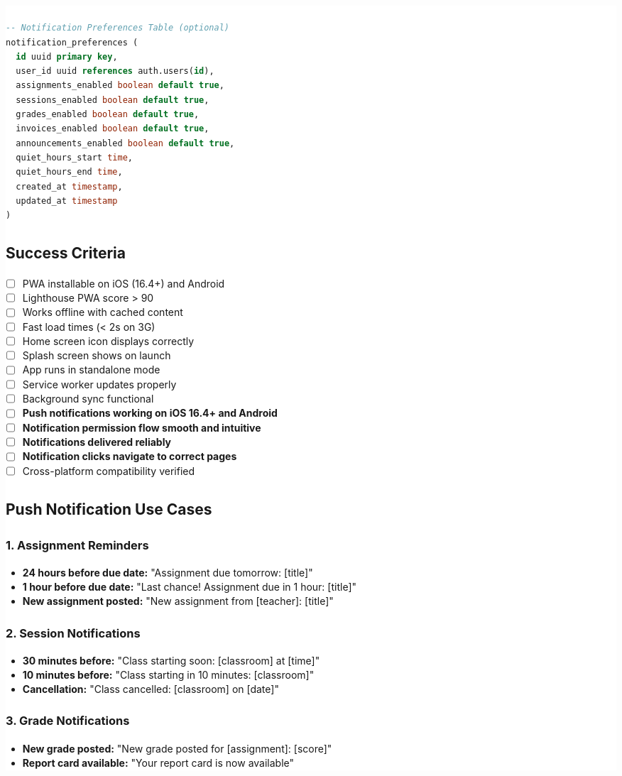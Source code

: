 ```sql

-- Notification Preferences Table (optional)
notification_preferences (
  id uuid primary key,
  user_id uuid references auth.users(id),
  assignments_enabled boolean default true,
  sessions_enabled boolean default true,
  grades_enabled boolean default true,
  invoices_enabled boolean default true,
  announcements_enabled boolean default true,
  quiet_hours_start time,
  quiet_hours_end time,
  created_at timestamp,
  updated_at timestamp
)
```

## Success Criteria
- [ ] PWA installable on iOS (16.4+) and Android
- [ ] Lighthouse PWA score > 90
- [ ] Works offline with cached content
- [ ] Fast load times (< 2s on 3G)
- [ ] Home screen icon displays correctly
- [ ] Splash screen shows on launch
- [ ] App runs in standalone mode
- [ ] Service worker updates properly
- [ ] Background sync functional
- [ ] **Push notifications working on iOS 16.4+ and Android**
- [ ] **Notification permission flow smooth and intuitive**
- [ ] **Notifications delivered reliably**
- [ ] **Notification clicks navigate to correct pages**
- [ ] Cross-platform compatibility verified

## Push Notification Use Cases

### 1. Assignment Reminders
- **24 hours before due date:** "Assignment due tomorrow: [title]"
- **1 hour before due date:** "Last chance! Assignment due in 1 hour: [title]"
- **New assignment posted:** "New assignment from [teacher]: [title]"

### 2. Session Notifications
- **30 minutes before:** "Class starting soon: [classroom] at [time]"
- **10 minutes before:** "Class starting in 10 minutes: [classroom]"
- **Cancellation:** "Class cancelled: [classroom] on [date]"

### 3. Grade Notifications
- **New grade posted:** "New grade posted for [assignment]: [score]"
- **Report card available:** "Your report card is now available"

